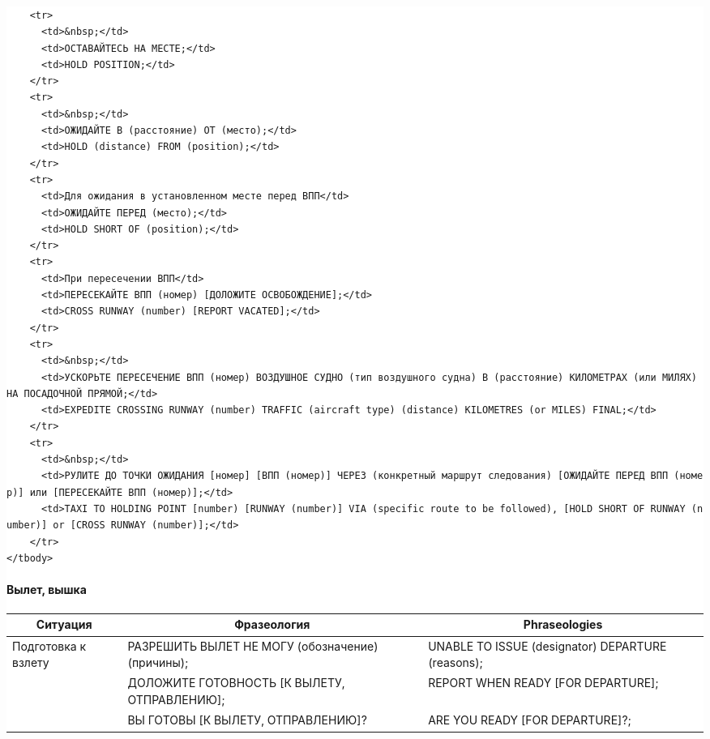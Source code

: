         <tr>
          <td>&nbsp;</td>
          <td>ОСТАВАЙТЕСЬ НА МЕСТЕ;</td>
          <td>HOLD POSITION;</td>
        </tr>
        <tr>
          <td>&nbsp;</td>
          <td>ОЖИДАЙТЕ В (расстояние) ОТ (место);</td>
          <td>HOLD (distance) FROM (position);</td>
        </tr>
        <tr>
          <td>Для ожидания в установленном месте перед ВПП</td>
          <td>ОЖИДАЙТЕ ПЕРЕД (место);</td>
          <td>HOLD SHORT OF (position);</td>
        </tr>
        <tr>
          <td>При пересечении ВПП</td>
          <td>ПЕРЕСЕКАЙТЕ ВПП (номер) [ДОЛОЖИТЕ ОСВОБОЖДЕНИЕ];</td>
          <td>CROSS RUNWAY (number) [REPORT VACATED];</td>
        </tr>
        <tr>
          <td>&nbsp;</td>
          <td>УСКОРЬТЕ ПЕРЕСЕЧЕНИЕ ВПП (номер) ВОЗДУШНОЕ СУДНО (тип воздушного судна) В (расстояние) КИЛОМЕТРАХ (или МИЛЯХ) НА ПОСАДОЧНОЙ ПРЯМОЙ;</td>
          <td>EXPEDITE CROSSING RUNWAY (number) TRAFFIC (aircraft type) (distance) KILOMETRES (or MILES) FINAL;</td>
        </tr>
        <tr>
          <td>&nbsp;</td>
          <td>РУЛИТЕ ДО ТОЧКИ ОЖИДАНИЯ [номер] [ВПП (номер)] ЧЕРЕЗ (конкретный маршрут следования) [ОЖИДАЙТЕ ПЕРЕД ВПП (номер)] или [ПЕРЕСЕКАЙТЕ ВПП (номер)];</td>
          <td>TAXI TO HOLDING POINT [number) [RUNWAY (number)] VIA (specific route to be followed), [HOLD SHORT OF RUNWAY (number)] or [CROSS RUNWAY (number)];</td>
        </tr>
    </tbody>
  </table>
</div>

#### Вылет, вышка

<div>
  <table class="document-table">
    <thead>
      <tr>
        <th>Ситуация</th>
        <th>Фразеология</th>
        <th>Phraseologies</th>
      </tr>
    </thead>
    <tbody>
      <tr>
        <td rowspan="4">Подготовка к взлету</td>
        <td>РАЗРЕШИТЬ ВЫЛЕТ НЕ МОГУ (обозначение) (причины);</td>
        <td>UNABLE TO ISSUE (designator) DEPARTURE (reasons);</td>
      </tr>
      <tr>
        <td>ДОЛОЖИТЕ ГОТОВНОСТЬ [К ВЫЛЕТУ, ОТПРАВЛЕНИЮ];</td>
        <td>REPORT WHEN READY [FOR DEPARTURE];</td>
      </tr>
      <tr>
        <td>ВЫ ГОТОВЫ [К ВЫЛЕТУ, ОТПРАВЛЕНИЮ]?</td>
        <td>ARE YOU READY [FOR DEPARTURE]?;</td>
      </tr>
      <tr>